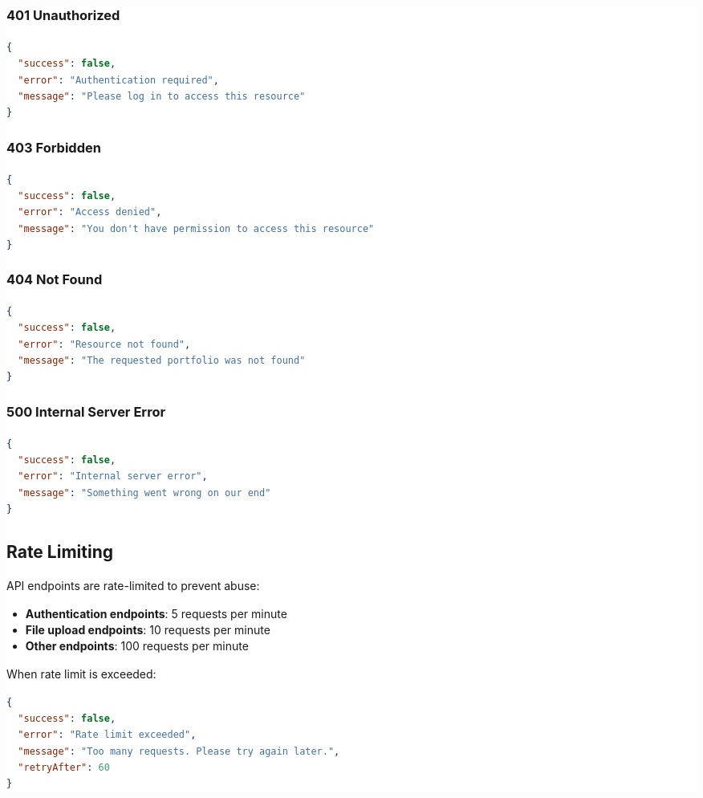 ### 401 Unauthorized
```json
{
  "success": false,
  "error": "Authentication required",
  "message": "Please log in to access this resource"
}
```

### 403 Forbidden
```json
{
  "success": false,
  "error": "Access denied",
  "message": "You don't have permission to access this resource"
}
```

### 404 Not Found
```json
{
  "success": false,
  "error": "Resource not found",
  "message": "The requested portfolio was not found"
}
```

### 500 Internal Server Error
```json
{
  "success": false,
  "error": "Internal server error",
  "message": "Something went wrong on our end"
}
```

## Rate Limiting

API endpoints are rate-limited to prevent abuse:
- **Authentication endpoints**: 5 requests per minute
- **File upload endpoints**: 10 requests per minute
- **Other endpoints**: 100 requests per minute

When rate limit is exceeded:
```json
{
  "success": false,
  "error": "Rate limit exceeded",
  "message": "Too many requests. Please try again later.",
  "retryAfter": 60
}
```
